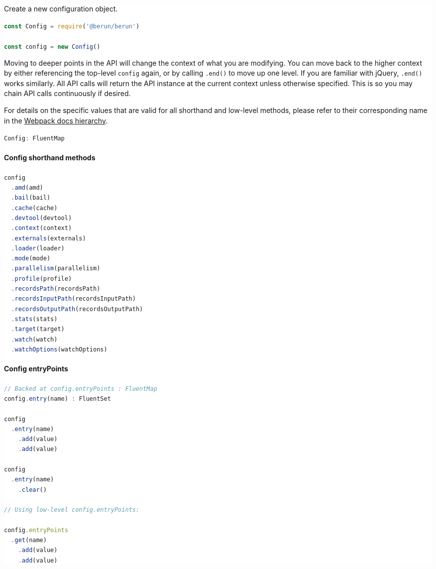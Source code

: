 Create a new configuration object.

```js
const Config = require('@berun/berun')

const config = new Config()
```

Moving to deeper points in the API will change the context of what you
are modifying. You can move back to the higher context by either referencing
the top-level `config` again, or by calling `.end()` to move up one level.
If you are familiar with jQuery, `.end()` works similarly. All API calls
will return the API instance at the current context unless otherwise
specified. This is so you may chain API calls continuously if desired.

For details on the specific values that are valid for all shorthand and low-level methods,
please refer to their corresponding name in the
[Webpack docs hierarchy](https://webpack.js.org/configuration/).

```js
Config: FluentMap
```

#### Config shorthand methods

```js
config
  .amd(amd)
  .bail(bail)
  .cache(cache)
  .devtool(devtool)
  .context(context)
  .externals(externals)
  .loader(loader)
  .mode(mode)
  .parallelism(parallelism)
  .profile(profile)
  .recordsPath(recordsPath)
  .recordsInputPath(recordsInputPath)
  .recordsOutputPath(recordsOutputPath)
  .stats(stats)
  .target(target)
  .watch(watch)
  .watchOptions(watchOptions)
```

#### Config entryPoints

```js
// Backed at config.entryPoints : FluentMap
config.entry(name) : FluentSet

config
  .entry(name)
    .add(value)
    .add(value)

config
  .entry(name)
    .clear()

// Using low-level config.entryPoints:

config.entryPoints
  .get(name)
    .add(value)
    .add(value)

```